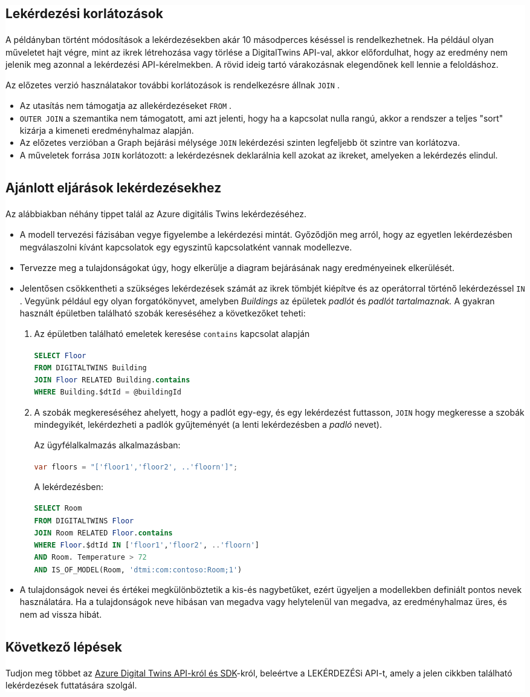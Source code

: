 ## <a name="query-limitations"></a>Lekérdezési korlátozások

A példányban történt módosítások a lekérdezésekben akár 10 másodperces késéssel is rendelkezhetnek. Ha például olyan műveletet hajt végre, mint az ikrek létrehozása vagy törlése a DigitalTwins API-val, akkor előfordulhat, hogy az eredmény nem jelenik meg azonnal a lekérdezési API-kérelmekben. A rövid ideig tartó várakozásnak elegendőnek kell lennie a feloldáshoz.

Az előzetes verzió használatakor további korlátozások is rendelkezésre állnak `JOIN` .
* Az utasítás nem támogatja az allekérdezéseket `FROM` .
* `OUTER JOIN` a szemantika nem támogatott, ami azt jelenti, hogy ha a kapcsolat nulla rangú, akkor a rendszer a teljes "sort" kizárja a kimeneti eredményhalmaz alapján.
* Az előzetes verzióban a Graph bejárási mélysége `JOIN` lekérdezési szinten legfeljebb öt szintre van korlátozva.
* A műveletek forrása `JOIN` korlátozott: a lekérdezésnek deklarálnia kell azokat az ikreket, amelyeken a lekérdezés elindul.

## <a name="query-best-practices"></a>Ajánlott eljárások lekérdezésekhez

Az alábbiakban néhány tippet talál az Azure digitális Twins lekérdezéséhez.

* A modell tervezési fázisában vegye figyelembe a lekérdezési mintát. Győződjön meg arról, hogy az egyetlen lekérdezésben megválaszolni kívánt kapcsolatok egy egyszintű kapcsolatként vannak modellezve.
* Tervezze meg a tulajdonságokat úgy, hogy elkerülje a diagram bejárásának nagy eredményeinek elkerülését.
* Jelentősen csökkentheti a szükséges lekérdezések számát az ikrek tömbjét kiépítve és az operátorral történő lekérdezéssel `IN` . Vegyünk például egy olyan forgatókönyvet, amelyben *Buildings* az épületek *padlót* és *padlót* *tartalmaznak.* A gyakran használt épületben található szobák kereséséhez a következőket teheti:

    1. Az épületben található emeletek keresése `contains` kapcsolat alapján
        ```sql
        SELECT Floor
        FROM DIGITALTWINS Building
        JOIN Floor RELATED Building.contains
        WHERE Building.$dtId = @buildingId
        ``` 
    2. A szobák megkereséséhez ahelyett, hogy a padlót egy-egy, és egy lekérdezést futtasson, `JOIN` hogy megkeresse a szobák mindegyikét, lekérdezheti a padlók gyűjteményét (a lenti lekérdezésben a *padló* nevet).

        Az ügyfélalkalmazás alkalmazásban:
        ```csharp
        var floors = "['floor1','floor2', ..'floorn']"; 
        ```
        A lekérdezésben:
        ```sql
        SELECT Room
        FROM DIGITALTWINS Floor
        JOIN Room RELATED Floor.contains
        WHERE Floor.$dtId IN ['floor1','floor2', ..'floorn']
        AND Room. Temperature > 72
        AND IS_OF_MODEL(Room, 'dtmi:com:contoso:Room;1')
        ```
* A tulajdonságok nevei és értékei megkülönböztetik a kis-és nagybetűket, ezért ügyeljen a modellekben definiált pontos nevek használatára. Ha a tulajdonságok neve hibásan van megadva vagy helytelenül van megadva, az eredményhalmaz üres, és nem ad vissza hibát.

## <a name="next-steps"></a>Következő lépések

Tudjon meg többet az [Azure Digital Twins API-król és SDK](how-to-use-apis-sdks.md)-król, beleértve a LEKÉRDEZÉSi API-t, amely a jelen cikkben található lekérdezések futtatására szolgál.
